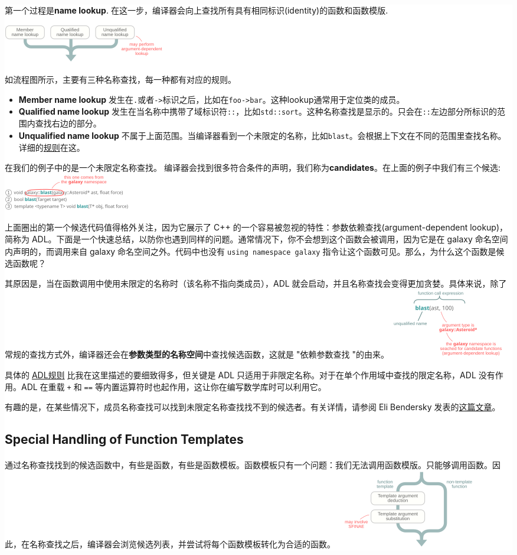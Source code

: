 第一个过程是**name lookup**. 在这一步，编译器会向上查找所有具有相同标识(identity)的函数和函数模版.

![FunctionCalling_2](./asserts/svgs/FunctionCalling_2.svg)

如流程图所示，主要有三种名称查找，每一种都有对应的规则。

- **Member name lookup** 发生在`.`或者`->`标识之后，比如在`foo->bar`。这种lookup通常用于定位类的成员。
- **Qualified name lookup** 发生在当名称中携带了域标识符`::`，比如`std::sort`。这种名称查找是显示的。只会在`::`左边部分所标识的范围内查找右边的部分。
- **Unqualified name lookup** 不属于上面范围。当编译器看到一个未限定的名称，比如`blast`。会根据上下文在不同的范围里查找名称。详细的[规则](https://en.cppreference.com/w/cpp/language/unqualified_lookup)在这。

在我们的例子中的是一个未限定名称查找。 编译器会找到很多符合条件的声明，我们称为**candidates**。在上面的例子中我们有三个候选:
![FunctionCalling_3](./asserts/svgs/FunctionCalling_3.svg)

上面圈出的第一个候选代码值得格外关注，因为它展示了 C++ 的一个容易被忽视的特性：参数依赖查找(argument-dependent lookup)，简称为 ADL。下面是一个快速总结，以防你也遇到同样的问题。通常情况下，你不会想到这个函数会被调用，因为它是在 galaxy 命名空间内声明的，而调用来自 galaxy 命名空间之外。代码中也没有 `using namespace galaxy` 指令让这个函数可见。那么，为什么这个函数是候选函数呢？

其原因是，当在函数调用中使用未限定的名称时（该名称不指向类成员），ADL 就会启动，并且名称查找会变得更加贪婪。具体来说，除了常规的查找方式外，编译器还会在**参数类型的名称空间**中查找候选函数，这就是 "依赖参数查找 "的由来。
![FunctionCalling_4](./asserts/svgs/FunctionCalling_4.svg)

具体的 [ADL规则](https://en.cppreference.com/w/cpp/language/adl) 比我在这里描述的要细致得多，但关键是 ADL 只适用于非限定名称。对于在单个作用域中查找的限定名称，ADL 没有作用。ADL 在重载 `+` 和 `==` 等内置运算符时也起作用，这让你在编写数学库时可以利用它。

有趣的是，在某些情况下，成员名称查找可以找到未限定名称查找找不到的候选者。有关详情，请参阅 Eli Bendersky 发表的[这篇文章](https://eli.thegreenplace.net/2012/02/06/dependent-name-lookup-for-c-templates)。

## Special Handling of Function Templates

通过名称查找找到的候选函数中，有些是函数，有些是函数模板。函数模板只有一个问题：我们无法调用函数模版。只能够调用函数。因此，在名称查找之后，编译器会浏览候选列表，并尝试将每个函数模板转化为合适的函数。
![FunctionCalling_5](./asserts/svgs/FunctionCalling_5.svg)
